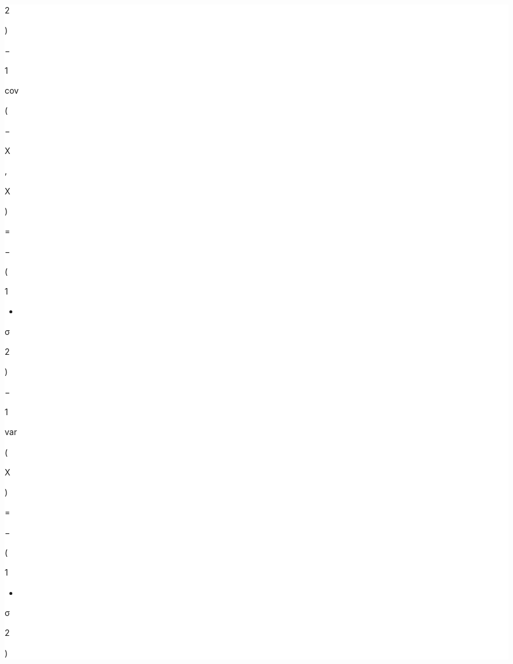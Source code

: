 2

)

−

1

cov

(

−

X

,

X

)

=

−

(

1

+

σ

2

)

−

1

var

(

X

)

=

−

(

1

+

σ

2

)
